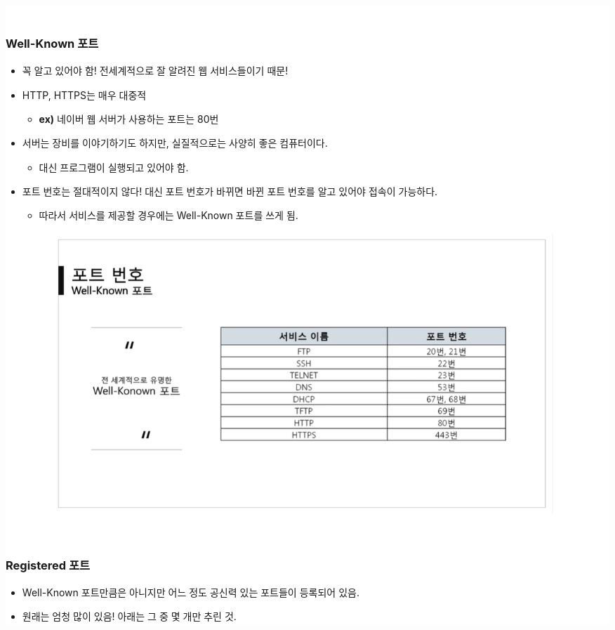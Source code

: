 <br>

### Well-Known 포트

- 꼭 알고 있어야 함! 전세계적으로 잘 알려진 웹 서비스들이기 때문!

- HTTP, HTTPS는 매우 대중적

  - **ex)** 네이버 웹 서버가 사용하는 포트는 80번

- 서버는 장비를 이야기하기도 하지만, 실질적으로는 사양히 좋은 컴퓨터이다.

  - 대신 프로그램이 실행되고 있어야 함.

- 포트 번호는 절대적이지 않다! 대신 포트 번호가 바뀌면 바뀐 포트 번호를 알고 있어야 접속이 가능하다.

  - 따라서 서비스를 제공할 경우에는 Well-Known 포트를 쓰게 됨.

    <img src="7장-전송계층-및-포트.assets/1-1626758542083.PNG" width="750px" height="400px">

<br>

### Registered 포트

- Well-Known  포트만큼은 아니지만 어느 정도 공신력 있는 포트들이 등록되어 있음.

- 원래는 엄청 많이 있음! 아래는 그 중 몇 개만 추린 것.
